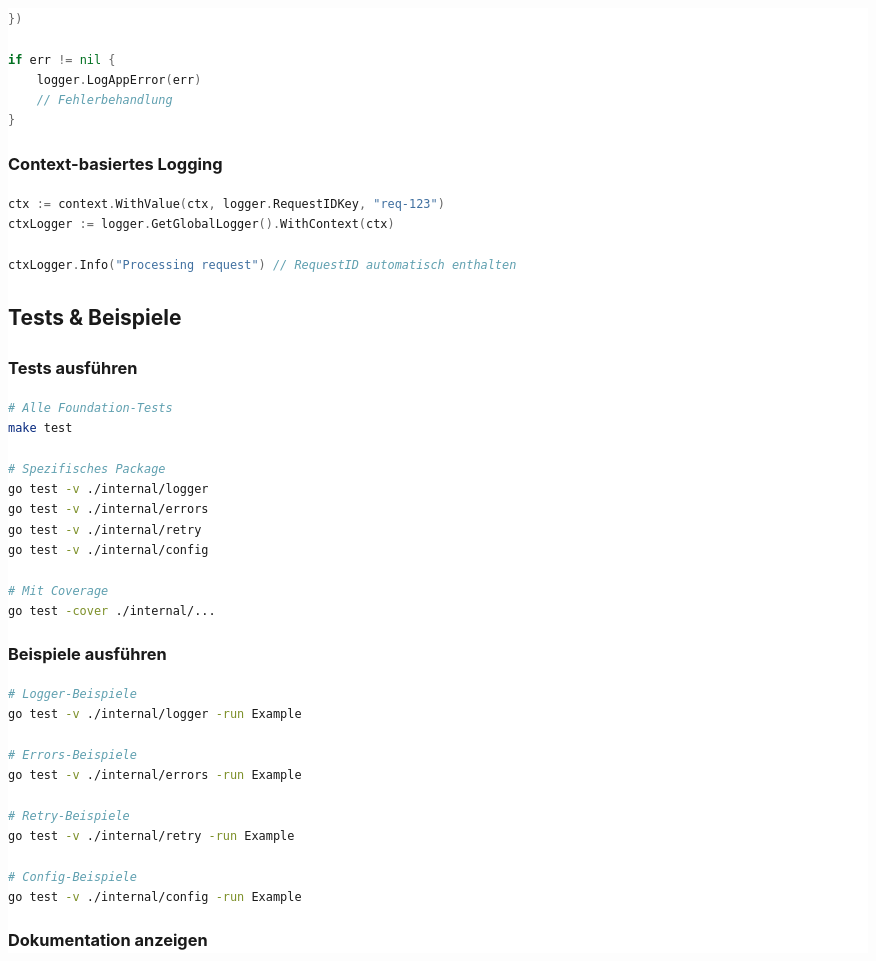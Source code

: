 ```go
})

if err != nil {
    logger.LogAppError(err)
    // Fehlerbehandlung
}
```

### Context-basiertes Logging

```go
ctx := context.WithValue(ctx, logger.RequestIDKey, "req-123")
ctxLogger := logger.GetGlobalLogger().WithContext(ctx)

ctxLogger.Info("Processing request") // RequestID automatisch enthalten
```

## Tests & Beispiele

### Tests ausführen

```bash
# Alle Foundation-Tests
make test

# Spezifisches Package
go test -v ./internal/logger
go test -v ./internal/errors
go test -v ./internal/retry
go test -v ./internal/config

# Mit Coverage
go test -cover ./internal/...
```

### Beispiele ausführen

```bash
# Logger-Beispiele
go test -v ./internal/logger -run Example

# Errors-Beispiele
go test -v ./internal/errors -run Example

# Retry-Beispiele
go test -v ./internal/retry -run Example

# Config-Beispiele
go test -v ./internal/config -run Example
```

### Dokumentation anzeigen
